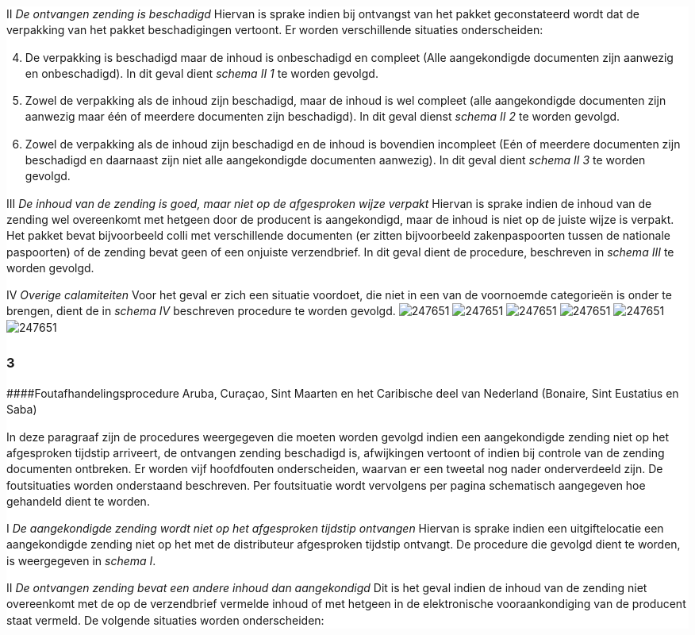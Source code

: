 II  *De ontvangen zending is beschadigd*  Hiervan is sprake indien bij ontvangst van het pakket geconstateerd wordt dat de verpakking van het pakket beschadigingen vertoont. Er worden verschillende situaties onderscheiden: 

4. De verpakking is beschadigd maar de inhoud is onbeschadigd en compleet (Alle aangekondigde documenten zijn aanwezig en onbeschadigd). In dit geval dient *schema II 1* te worden gevolgd.  

5. Zowel de verpakking als de inhoud zijn beschadigd, maar de inhoud is wel compleet (alle aangekondigde documenten zijn aanwezig maar één of meerdere documenten zijn beschadigd). In dit geval dienst *schema II 2* te worden gevolgd.  

6. Zowel de verpakking als de inhoud zijn beschadigd en de inhoud is bovendien incompleet (Eén of meerdere documenten zijn beschadigd en daarnaast zijn niet alle aangekondigde documenten aanwezig). In dit geval dient *schema II 3* te worden gevolgd.    

III  *De inhoud van de zending is goed, maar niet op de afgesproken wijze verpakt*  Hiervan is sprake indien de inhoud van de zending wel overeenkomt met hetgeen door de producent is aangekondigd, maar de inhoud is niet op de juiste wijze is verpakt. Het pakket bevat bijvoorbeeld colli met verschillende documenten (er zitten bijvoorbeeld zakenpaspoorten tussen de nationale paspoorten) of de zending bevat geen of een onjuiste verzendbrief. In dit geval dient de procedure, beschreven in *schema III* te worden gevolgd.  

IV  *Overige calamiteiten*  Voor het geval er zich een situatie voordoet, die niet in een van de voornoemde categorieën is onder te brengen, dient de in *schema IV* beschreven procedure te worden gevolgd.   ![247651](http://wetten.overheid.nl/Illustration/247651)
![247651](http://wetten.overheid.nl/Illustration/247651)
![247651](http://wetten.overheid.nl/Illustration/247651)
![247651](http://wetten.overheid.nl/Illustration/247651)
![247651](http://wetten.overheid.nl/Illustration/247651)
![247651](http://wetten.overheid.nl/Illustration/247651)

### 3  

####Foutafhandelingsprocedure Aruba, Curaçao, Sint Maarten en het Caribische deel van Nederland (Bonaire, Sint Eustatius en Saba)

In deze paragraaf zijn de procedures weergegeven die moeten worden gevolgd indien een aangekondigde zending niet op het afgesproken tijdstip arriveert, de ontvangen zending beschadigd is, afwijkingen vertoont of indien bij controle van de zending documenten ontbreken. Er worden vijf hoofdfouten onderscheiden, waarvan er een tweetal nog nader onderverdeeld zijn. De foutsituaties worden onderstaand beschreven. Per foutsituatie wordt vervolgens per pagina schematisch aangegeven hoe gehandeld dient te worden. 

I  *De aangekondigde zending wordt niet op het afgesproken tijdstip ontvangen*  Hiervan is sprake indien een uitgiftelocatie een aangekondigde zending niet op het met de distributeur afgesproken tijdstip ontvangt. De procedure die gevolgd dient te worden, is weergegeven in *schema I*.  

II  *De ontvangen zending bevat een andere inhoud dan aangekondigd*  Dit is het geval indien de inhoud van de zending niet overeenkomt met de op de verzendbrief vermelde inhoud of met hetgeen in de elektronische vooraankondiging van de producent staat vermeld. De volgende situaties worden onderscheiden: 
